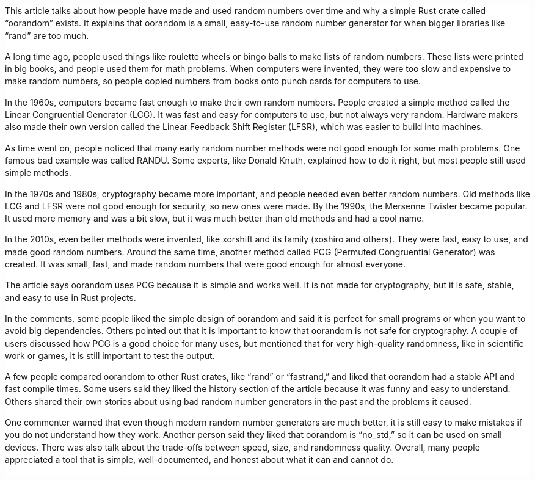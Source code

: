 This article talks about how people have made and used random numbers over time and why a simple Rust crate called “oorandom” exists. It explains that oorandom is a small, easy-to-use random number generator for when bigger libraries like “rand” are too much.

A long time ago, people used things like roulette wheels or bingo balls to make lists of random numbers. These lists were printed in big books, and people used them for math problems. When computers were invented, they were too slow and expensive to make random numbers, so people copied numbers from books onto punch cards for computers to use.

In the 1960s, computers became fast enough to make their own random numbers. People created a simple method called the Linear Congruential Generator (LCG). It was fast and easy for computers to use, but not always very random. Hardware makers also made their own version called the Linear Feedback Shift Register (LFSR), which was easier to build into machines.

As time went on, people noticed that many early random number methods were not good enough for some math problems. One famous bad example was called RANDU. Some experts, like Donald Knuth, explained how to do it right, but most people still used simple methods.

In the 1970s and 1980s, cryptography became more important, and people needed even better random numbers. Old methods like LCG and LFSR were not good enough for security, so new ones were made. By the 1990s, the Mersenne Twister became popular. It used more memory and was a bit slow, but it was much better than old methods and had a cool name.

In the 2010s, even better methods were invented, like xorshift and its family (xoshiro and others). They were fast, easy to use, and made good random numbers. Around the same time, another method called PCG (Permuted Congruential Generator) was created. It was small, fast, and made random numbers that were good enough for almost everyone.

The article says oorandom uses PCG because it is simple and works well. It is not made for cryptography, but it is safe, stable, and easy to use in Rust projects.

In the comments, some people liked the simple design of oorandom and said it is perfect for small programs or when you want to avoid big dependencies. Others pointed out that it is important to know that oorandom is not safe for cryptography. A couple of users discussed how PCG is a good choice for many uses, but mentioned that for very high-quality randomness, like in scientific work or games, it is still important to test the output.

A few people compared oorandom to other Rust crates, like “rand” or “fastrand,” and liked that oorandom had a stable API and fast compile times. Some users said they liked the history section of the article because it was funny and easy to understand. Others shared their own stories about using bad random number generators in the past and the problems it caused.

One commenter warned that even though modern random number generators are much better, it is still easy to make mistakes if you do not understand how they work. Another person said they liked that oorandom is “no_std,” so it can be used on small devices. There was also talk about the trade-offs between speed, size, and randomness quality. Overall, many people appreciated a tool that is simple, well-documented, and honest about what it can and cannot do.

---

